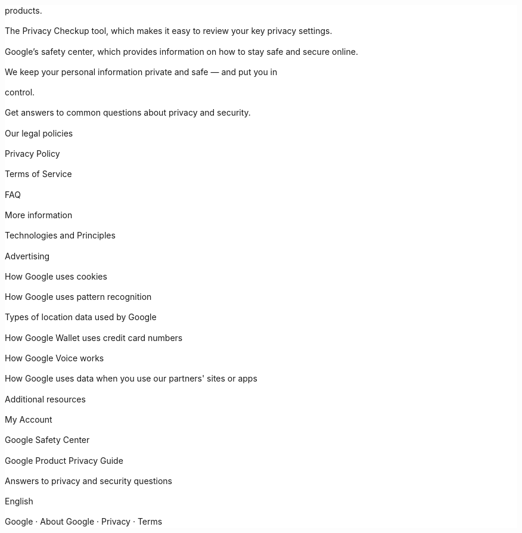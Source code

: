 products.

The Privacy Checkup tool, which makes it easy to review your key privacy settings.

Google’s safety center, which provides information on how to stay safe and secure online.

We keep your personal information private and safe — and put you in

control.

Get answers to common questions about privacy and security.

Our legal policies

Privacy Policy

Terms of Service

FAQ

More information

Technologies and Principles

Advertising

How Google uses cookies

How Google uses pattern recognition

Types of location data used by Google

How Google Wallet uses credit card numbers

How Google Voice works

How Google uses data when you use our partners' sites or apps

Additional resources

My Account

Google Safety Center

Google Product Privacy Guide

Answers to privacy and security questions

English

Google · About Google · Privacy · Terms

